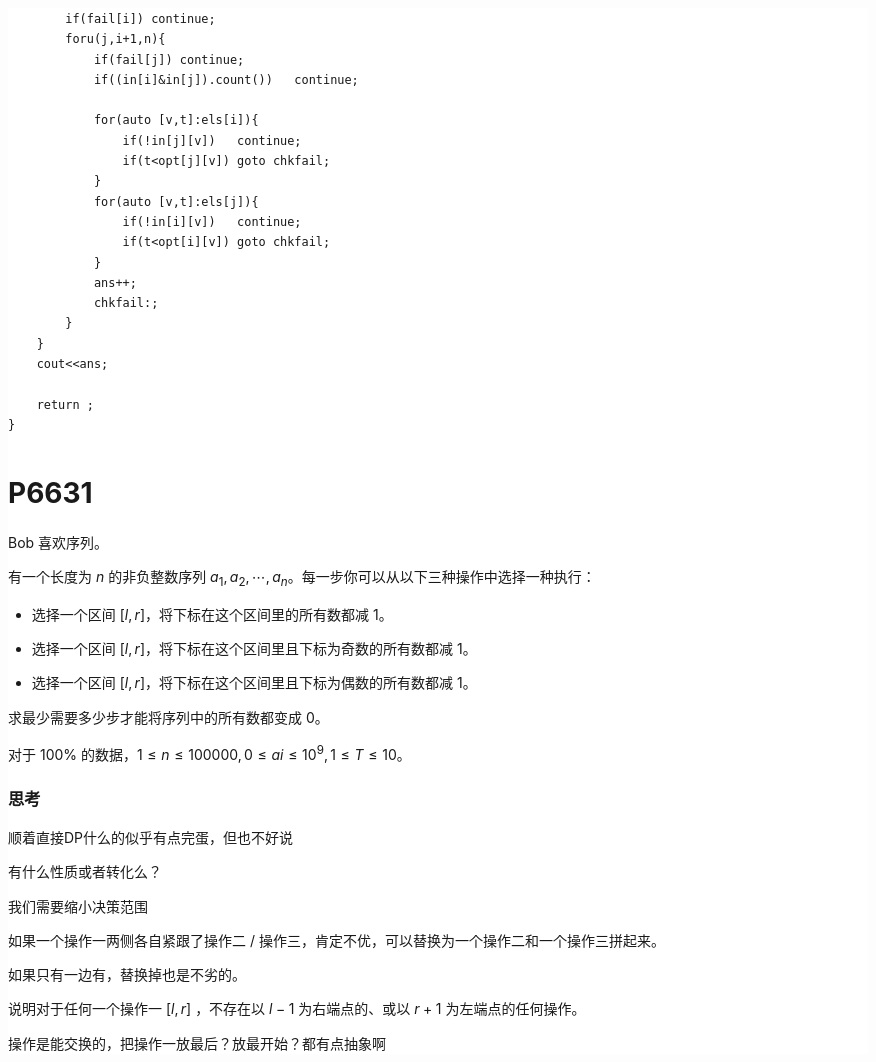```
		if(fail[i])	continue;
		foru(j,i+1,n){
			if(fail[j])	continue;
			if((in[i]&in[j]).count())	continue;
			
			for(auto [v,t]:els[i]){
				if(!in[j][v])	continue;
				if(t<opt[j][v])	goto chkfail;
			}
			for(auto [v,t]:els[j]){
				if(!in[i][v])	continue;
				if(t<opt[i][v])	goto chkfail;
			}
			ans++;
			chkfail:;
		}
	}
	cout<<ans;
	
	return ;
}
```



# P6631

Bob 喜欢序列。

有一个长度为 $n$ 的非负整数序列 $a_1, a_2,\cdots, a_n$。每一步你可以从以下三种操作中选择一种执行：

- 选择一个区间 $[l, r]$，将下标在这个区间里的所有数都减 $1$。

- 选择一个区间 $[l, r]$，将下标在这个区间里且下标为奇数的所有数都减 $1$。

- 选择一个区间 $[l, r]$，将下标在这个区间里且下标为偶数的所有数都减 $1$。

求最少需要多少步才能将序列中的所有数都变成 $0$。

对于 100% 的数据，$1 \leq n \leq 100000, 0 \leq ai \leq 10^9, 1 \leq T \leq 10$。

### 思考

顺着直接DP什么的似乎有点完蛋，但也不好说

有什么性质或者转化么？

我们需要缩小决策范围

如果一个操作一两侧各自紧跟了操作二 / 操作三，肯定不优，可以替换为一个操作二和一个操作三拼起来。

如果只有一边有，替换掉也是不劣的。

说明对于任何一个操作一 $[l,r]$ ，不存在以 $l-1$ 为右端点的、或以 $r+1$ 为左端点的任何操作。

操作是能交换的，把操作一放最后？放最开始？都有点抽象啊
